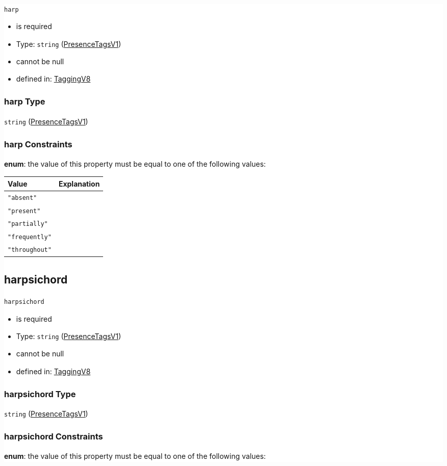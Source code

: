 
`harp`

* is required

* Type: `string` ([PresenceTagsV1](taggingv8-defs-instrumentpresencev1-properties-presencetagsv1-21.md))

* cannot be null

* defined in: [TaggingV8](taggingv8-defs-instrumentpresencev1-properties-presencetagsv1-21.md "https://github.com/cyanite-ai/aws-marketplace/blob/main/audio_analyzer/schemes/marketplace_v1/schema/TaggingV8.schema.json#/$defs/InstrumentPresenceV1/properties/harp")

### harp Type

`string` ([PresenceTagsV1](taggingv8-defs-instrumentpresencev1-properties-presencetagsv1-21.md))

### harp Constraints

**enum**: the value of this property must be equal to one of the following values:

| Value          | Explanation |
| :------------- | :---------- |
| `"absent"`     |             |
| `"present"`    |             |
| `"partially"`  |             |
| `"frequently"` |             |
| `"throughout"` |             |

## harpsichord



`harpsichord`

* is required

* Type: `string` ([PresenceTagsV1](taggingv8-defs-instrumentpresencev1-properties-presencetagsv1-22.md))

* cannot be null

* defined in: [TaggingV8](taggingv8-defs-instrumentpresencev1-properties-presencetagsv1-22.md "https://github.com/cyanite-ai/aws-marketplace/blob/main/audio_analyzer/schemes/marketplace_v1/schema/TaggingV8.schema.json#/$defs/InstrumentPresenceV1/properties/harpsichord")

### harpsichord Type

`string` ([PresenceTagsV1](taggingv8-defs-instrumentpresencev1-properties-presencetagsv1-22.md))

### harpsichord Constraints

**enum**: the value of this property must be equal to one of the following values:
